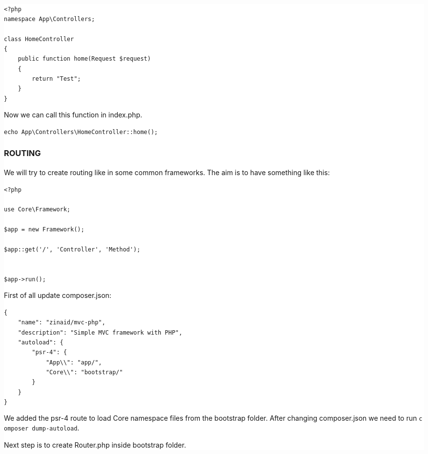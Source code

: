 ```
<?php
namespace App\Controllers;

class HomeController
{
    public function home(Request $request)
    {
        return "Test";
    }
}
```

Now we can call this function in index.php.

```
echo App\Controllers\HomeController::home();
```

### ROUTING

We will try to create routing like in some common frameworks. The aim is to have something like this:
```
<?php

use Core\Framework;

$app = new Framework();

$app::get('/', 'Controller', 'Method');


$app->run();

```

First of all update composer.json:

```
{
    "name": "zinaid/mvc-php",
    "description": "Simple MVC framework with PHP",
    "autoload": {
        "psr-4": {
            "App\\": "app/",
            "Core\\": "bootstrap/"
        }
    }
}
```

We added the psr-4 route to load Core namespace files from the bootstrap folder. After changing composer.json we need to run ```composer dump-autoload```.

Next step is to create Router.php inside bootstrap folder.
